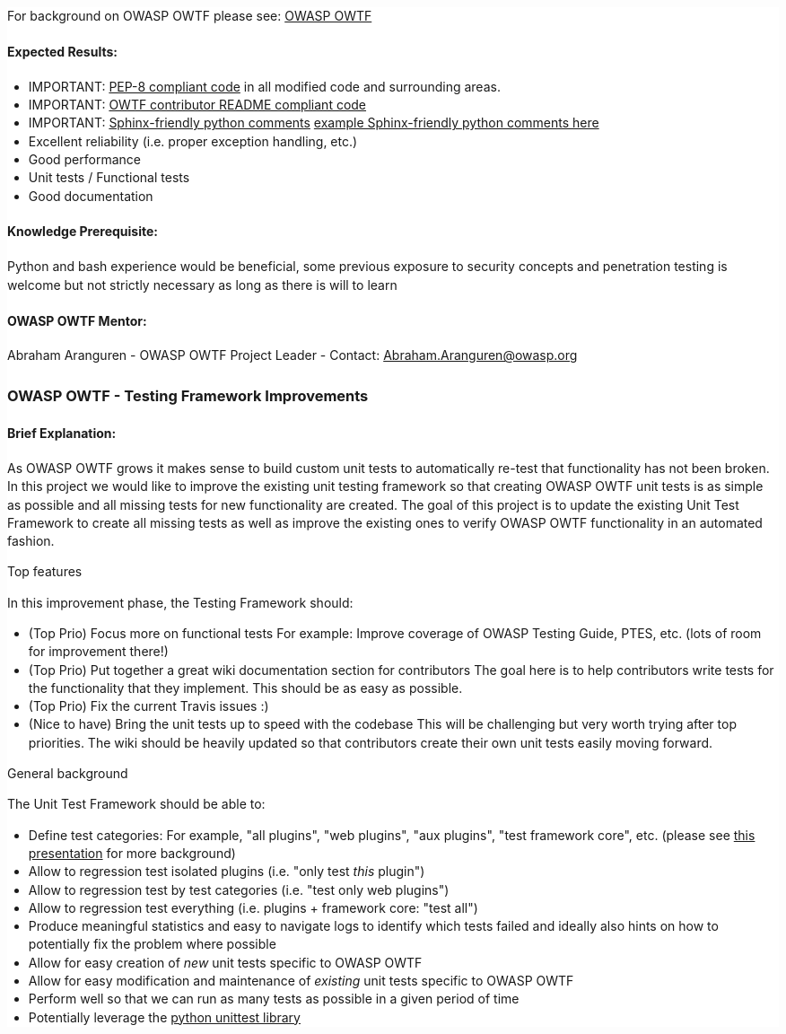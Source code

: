 For background on OWASP OWTF please see: [OWASP OWTF](https://www.owasp.org/index.php/OWASP_OWTF)

#### Expected Results:

* IMPORTANT: [PEP-8 compliant code](http://legacy.python.org/dev/peps/pep-0008/ ) in all modified code and surrounding areas.
* IMPORTANT: [OWTF contributor README compliant code](https://github.com/7a/owtf/wiki/Contributor%27s-README)
* IMPORTANT: [Sphinx-friendly python comments](http://sphinx-doc.org/) [example Sphinx-friendly python comments here](http://owtf.github.io/ptp/_modules/ptp/tools/w3af/parser.html#W3AFXMLParser)
* Excellent reliability (i.e. proper exception handling, etc.)
* Good performance
* Unit tests / Functional tests
* Good documentation

#### Knowledge Prerequisite:

Python and bash experience would be beneficial, some previous exposure to security concepts and penetration testing is welcome but not strictly necessary as long as there is will to learn

#### OWASP OWTF Mentor:

Abraham Aranguren - OWASP OWTF Project Leader - Contact: Abraham.Aranguren@owasp.org

### OWASP OWTF - Testing Framework Improvements

#### Brief Explanation:

As OWASP OWTF grows it makes sense to build custom unit tests to automatically re-test that functionality has not been broken. In this project we would like to improve the existing unit testing framework so that creating OWASP OWTF unit tests is as simple as possible and all missing tests for new functionality are created. The goal of this project is to update the existing Unit Test Framework to create all missing tests as well as improve the existing ones to verify OWASP OWTF functionality in an automated fashion.

Top features

In this improvement phase, the Testing Framework should:
* (Top Prio) Focus more on functional tests
For example: Improve coverage of OWASP Testing Guide, PTES, etc. (lots of room for improvement there!)
* (Top Prio) Put together a great wiki documentation section for contributors
The goal here is to help contributors write tests for the functionality that they implement. This should be as easy as possible.
* (Top Prio) Fix the current Travis issues :)
* (Nice to have) Bring the unit tests up to speed with the codebase
This will be challenging but very worth trying after top priorities.
The wiki should be heavily updated so that contributors create their own unit tests easily moving forward.

General background

The Unit Test Framework should be able to:
* Define test categories: For example, "all plugins", "web plugins", "aux plugins", "test framework core", etc. (please see [this presentation](http://www.slideshare.net/abrahamaranguren/introducing-owasp-owtf-workshop-brucon-2012) for more background)
* Allow to regression test isolated plugins (i.e. "only test _this_ plugin")
* Allow to regression test by test categories (i.e. "test only web plugins")
* Allow to regression test everything (i.e. plugins + framework core: "test all")
* Produce meaningful statistics and easy to navigate logs to identify which tests failed and ideally also hints on how to potentially fix the problem where possible
* Allow for easy creation of _new_ unit tests specific to OWASP OWTF
* Allow for easy modification and maintenance of _existing_ unit tests specific to OWASP OWTF
* Perform well so that we can run as many tests as possible in a given period of time
* Potentially leverage the [python unittest library](http://docs.python.org/2/library/unittest.html)

